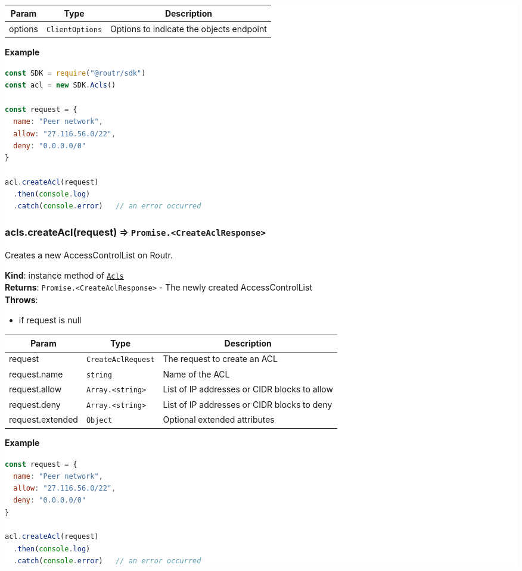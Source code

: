 
| Param | Type | Description |
| --- | --- | --- |
| options | <code>ClientOptions</code> | Options to indicate the objects endpoint |

**Example**  
```js
const SDK = require("@routr/sdk")
const acl = new SDK.Acls()

const request = {
  name: "Peer network",
  allow: "27.116.56.0/22",
  deny: "0.0.0.0/0"
}

acl.createAcl(request)
  .then(console.log)
  .catch(console.error)   // an error occurred
```
<a name="Acls+createAcl"></a>

### acls.createAcl(request) ⇒ <code>Promise.&lt;CreateAclResponse&gt;</code>
Creates a new AccessControlList on Routr.

**Kind**: instance method of [<code>Acls</code>](#Acls)  
**Returns**: <code>Promise.&lt;CreateAclResponse&gt;</code> - The newly created AccessControlList  
**Throws**:

- if request is null


| Param | Type | Description |
| --- | --- | --- |
| request | <code>CreateAclRequest</code> | The request to create an ACL |
| request.name | <code>string</code> | Name of the ACL |
| request.allow | <code>Array.&lt;string&gt;</code> | List of IP addresses or CIDR blocks to allow |
| request.deny | <code>Array.&lt;string&gt;</code> | List of IP addresses or CIDR blocks to deny |
| request.extended | <code>Object</code> | Optional extended attributes |

**Example**  
```js
const request = {
  name: "Peer network",
  allow: "27.116.56.0/22",
  deny: "0.0.0.0/0"
}

acl.createAcl(request)
  .then(console.log)
  .catch(console.error)   // an error occurred
```
<a name="Acls+updateAcl"></a>
